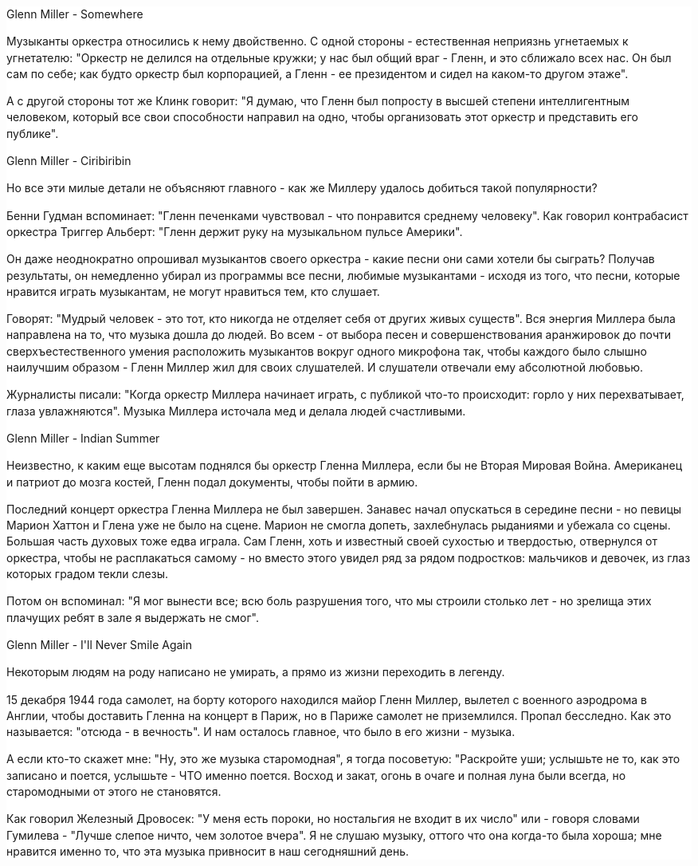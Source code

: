 Glenn Miller - Somewhere

Музыканты оркестра относились к нему двойственно. С одной стороны - естественная неприязнь угнетаемых к угнетателю: "Оркестр не делился на отдельные кружки; у нас был общий враг - Гленн, и это сближало всех нас. Он был сам по себе; как будто оркестр был корпорацией, а Гленн - ее президентом и сидел на каком-то другом этаже".

А с другой стороны тот же Клинк говорит: "Я думаю, что Гленн был попросту в высшей степени интеллигентным человеком, который все свои способности направил на одно, чтобы организовать этот оркестр и представить его публике".

Glenn Miller - Ciribiribin

Но все эти милые детали не объясняют главного - как же Миллеру удалось добиться такой популярности?

Бенни Гудман вспоминает: "Гленн печенками чувствовал - что понравится среднему человеку". Как говорил контрабасист оркестра Триггер Альберт: "Гленн держит руку на музыкальном пульсе Америки".

Он даже неоднократно опрошивал музыкантов своего оркестра - какие песни они сами хотели бы сыграть? Получав результаты, он немедленно убирал из программы все песни, любимые музыкантами - исходя из того, что песни, которые нравится играть музыкантам, не могут нравиться тем, кто слушает.

Говорят: "Мудрый человек - это тот, кто никогда не отделяет себя от других живых существ". Вся энергия Миллера была направлена на то, что музыка дошла до людей. Во всем - от выбора песен и совершенствования аранжировок до почти сверхъестественного умения расположить музыкантов вокруг одного микрофона так, чтобы каждого было слышно наилучшим образом - Гленн Миллер жил для своих слушателей. И слушатели отвечали ему абсолютной любовью.

Журналисты писали: "Когда оркестр Миллера начинает играть, с публикой что-то происходит: горло у них перехватывает, глаза увлажняются". Музыка Миллера источала мед и делала людей счастливыми.

Glenn Miller - Indian Summer

Неизвестно, к каким еще высотам поднялся бы оркестр Гленна Миллера, если бы не Вторая Мировая Война. Американец и патриот до мозга костей, Гленн подал документы, чтобы пойти в армию.

Последний концерт оркестра Гленна Миллера не был завершен. Занавес начал опускаться в середине песни - но певицы Марион Хаттон и Глена уже не было на сцене. Марион не смогла допеть, захлебнулась рыданиями и убежала со сцены. Большая часть духовых тоже едва играла. Сам Гленн, хоть и известный своей сухостью и твердостью, отвернулся от оркестра, чтобы не расплакаться самому - но вместо этого увидел ряд за рядом подростков: мальчиков и девочек, из глаз которых градом текли слезы.

Потом он вспоминал: "Я мог вынести все; всю боль разрушения того, что мы строили столько лет - но зрелища этих плачущих ребят в зале я выдержать не смог".

Glenn Miller - I'll Never Smile Again

Некоторым людям на роду написано не умирать, а прямо из жизни переходить в легенду.

15 декабря 1944 года самолет, на борту которого находился майор Гленн Миллер, вылетел с военного аэродрома в Англии, чтобы доставить Гленна на концерт в Париж, но в Париже самолет не приземлился. Пропал бесследно. Как это называется: "отсюда - в вечность". И нам осталось главное, что было в его жизни - музыка.

А если кто-то скажет мне: "Ну, это же музыка старомодная", я тогда посоветую: "Раскройте уши; услышьте не то, как это записано и поется, услышьте - ЧТО именно поется. Восход и закат, огонь в очаге и полная луна были всегда, но старомодными от этого не становятся.

Как говорил Железный Дровосек: "У меня есть пороки, но ностальгия не входит в их число" или - говоря словами Гумилева - "Лучше слепое ничто, чем золотое вчера". Я не слушаю музыку, оттого что она когда-то была хороша; мне нравится именно то, что эта музыка привносит в наш сегодняшний день.
